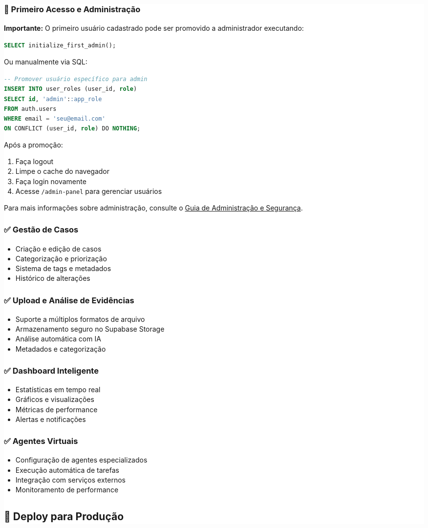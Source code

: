 ### 🔐 Primeiro Acesso e Administração

**Importante:** O primeiro usuário cadastrado pode ser promovido a administrador executando:

```sql
SELECT initialize_first_admin();
```

Ou manualmente via SQL:

```sql
-- Promover usuário específico para admin
INSERT INTO user_roles (user_id, role)
SELECT id, 'admin'::app_role
FROM auth.users
WHERE email = 'seu@email.com'
ON CONFLICT (user_id, role) DO NOTHING;
```

Após a promoção:
1. Faça logout
2. Limpe o cache do navegador
3. Faça login novamente
4. Acesse `/admin-panel` para gerenciar usuários

Para mais informações sobre administração, consulte o [Guia de Administração e Segurança](SECURITY_ADMIN.md).

### ✅ Gestão de Casos
- Criação e edição de casos
- Categorização e priorização
- Sistema de tags e metadados
- Histórico de alterações

### ✅ Upload e Análise de Evidências
- Suporte a múltiplos formatos de arquivo
- Armazenamento seguro no Supabase Storage
- Análise automática com IA
- Metadados e categorização

### ✅ Dashboard Inteligente
- Estatísticas em tempo real
- Gráficos e visualizações
- Métricas de performance
- Alertas e notificações

### ✅ Agentes Virtuais
- Configuração de agentes especializados
- Execução automática de tarefas
- Integração com serviços externos
- Monitoramento de performance

## 🚀 Deploy para Produção

